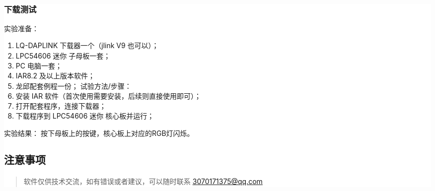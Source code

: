 
### 下载测试

实验准备：
1) LQ-DAPLINK 下载器一个（jlink V9 也可以）；
2) LPC54606 迷你 子母板一套；
3) PC 电脑一套；
4) IAR8.2 及以上版本软件；
5) 龙邱配套例程一份；
试验方法/步骤：
1) 安装 IAR 软件（首次使用需要安装，后续则直接使用即可）；
3) 打开配套程序，连接下载器；
4) 下载程序到 LPC54606 迷你 核心板并运行；  

实验结果：
按下母板上的按键，核心板上对应的RGB灯闪烁。

## 注意事项

>软件仅供技术交流，如有错误或者建议，可以随时联系 3070171375@qq.com 